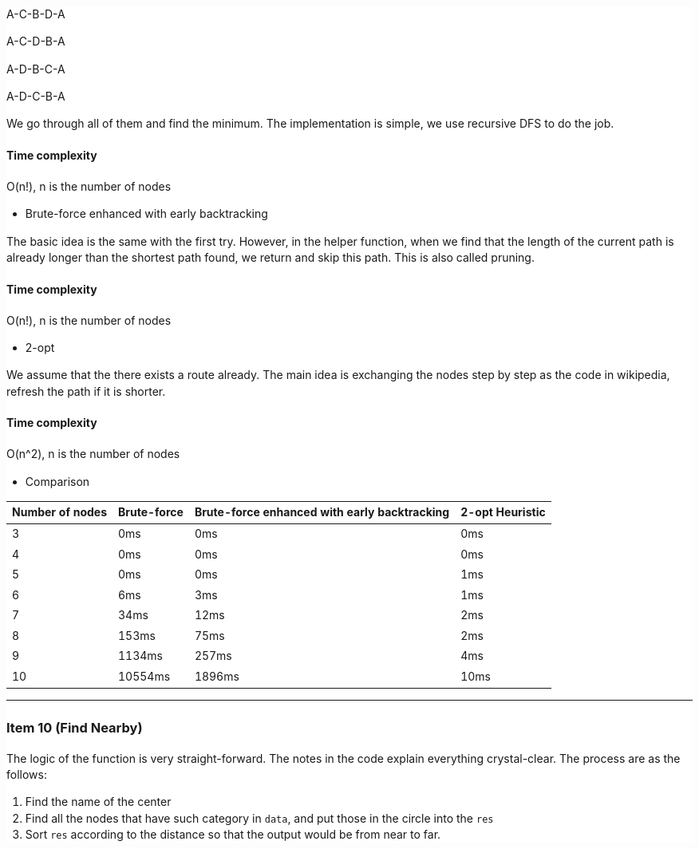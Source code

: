 A-C-B-D-A

A-C-D-B-A

A-D-B-C-A

A-D-C-B-A

We go through all of them and find the minimum. The implementation is simple, we use recursive DFS to do the job.

#### Time complexity
O(n!), n is the number of nodes

+ Brute-force enhanced with early backtracking

The basic idea is the same with the first try. However, in the helper function, when we find that the length of the current path is already longer than the shortest path found, we return and skip this path. This is also called pruning.

#### Time complexity
O(n!), n is the number of nodes

+ 2-opt

We assume that the there exists a route already. The main idea is exchanging the nodes step by step as the code in wikipedia, refresh the path if it is shorter. 

#### Time complexity
O(n^2), n is the number of nodes

+ Comparison

| Number of nodes| Brute-force| Brute-force enhanced with early backtracking|2-opt Heuristic|
|----------|----------|----------|----------|
|3|0ms|0ms|0ms|
|4|0ms|0ms|0ms|
|5|0ms|0ms|1ms|
|6|6ms|3ms|1ms|
|7|34ms|12ms|2ms|
|8|153ms|75ms|2ms|
|9|1134ms|257ms|4ms|
|10|10554ms|1896ms|10ms|

---

### Item 10 (Find Nearby) 
The logic of the function is very straight-forward. The notes in the code explain everything crystal-clear. The process are as the follows:
1. Find the name of the center
2. Find all the nodes that have such category in `data`, and put those in the circle into the `res`
3. Sort `res` according to the distance so that the output would be from near to far.
